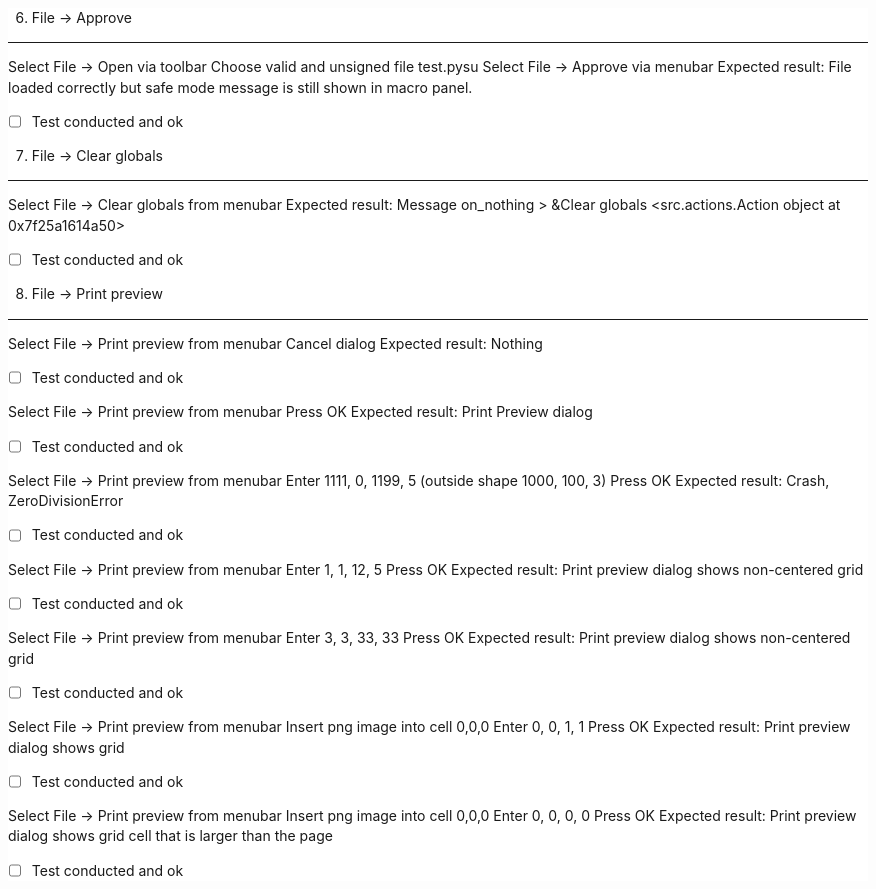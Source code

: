 
6. File -> Approve
------------------
Select File -> Open via toolbar
Choose valid and unsigned file test.pysu
Select File -> Approve via menubar
Expected result: File loaded correctly but safe mode message is still shown in macro panel.
- [ ] Test conducted and ok


7. File -> Clear globals
------------------------
Select File -> Clear globals from menubar
Expected result: Message on_nothing >  &Clear globals <src.actions.Action object at 0x7f25a1614a50>
- [ ] Test conducted and ok


8. File -> Print preview
------------------------
Select File -> Print preview from menubar
Cancel dialog
Expected result: Nothing
- [ ] Test conducted and ok

Select File -> Print preview from menubar
Press OK
Expected result: Print Preview dialog
- [ ] Test conducted and ok

Select File -> Print preview from menubar
Enter 1111, 0, 1199, 5 (outside shape 1000, 100, 3)
Press OK
Expected result: Crash, ZeroDivisionError
- [ ] Test conducted and ok

Select File -> Print preview from menubar
Enter 1, 1, 12, 5
Press OK
Expected result: Print preview dialog shows non-centered grid
- [ ] Test conducted and ok

Select File -> Print preview from menubar
Enter 3, 3, 33, 33
Press OK
Expected result: Print preview dialog shows non-centered grid
- [ ] Test conducted and ok

Select File -> Print preview from menubar
Insert png image into cell 0,0,0
Enter 0, 0, 1, 1
Press OK
Expected result: Print preview dialog shows grid
- [ ] Test conducted and ok

Select File -> Print preview from menubar
Insert png image into cell 0,0,0
Enter 0, 0, 0, 0
Press OK
Expected result: Print preview dialog shows grid cell that is larger than the page
- [ ] Test conducted and ok
